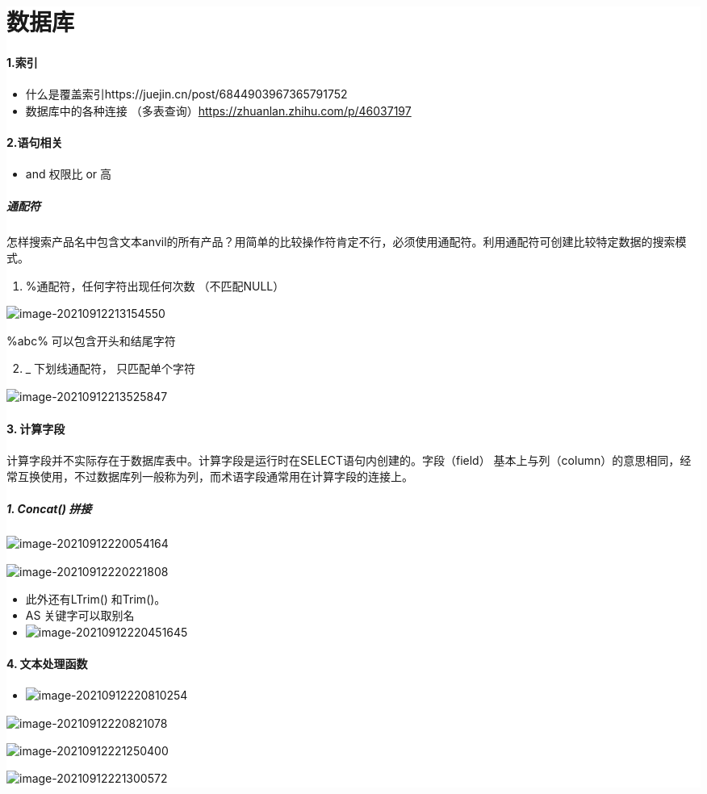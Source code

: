 # 数据库

#### 1.索引

- 什么是覆盖索引https://juejin.cn/post/6844903967365791752
- 数据库中的各种连接 （多表查询）https://zhuanlan.zhihu.com/p/46037197

#### 2.语句相关

- and 权限比 or 高

##### 通配符 

怎样搜索产品名中包含文本anvil的所有产品？用简单的比较操作符肯定不行，必须使用通配符。利用通配符可创建比较特定数据的搜索模式。

1. %通配符，任何字符出现任何次数  （不匹配NULL）

![image-20210912213154550](C:\Users\17836\AppData\Roaming\Typora\typora-user-images\image-20210912213154550.png)

%abc%  可以包含开头和结尾字符

2. _ 下划线通配符，  只匹配单个字符

![image-20210912213525847](C:\Users\17836\AppData\Roaming\Typora\typora-user-images\image-20210912213525847.png)

#### 3. 计算字段

计算字段并不实际存在于数据库表中。计算字段是运行时在SELECT语句内创建的。字段（field） 基本上与列（column）的意思相同，经常互换使用，不过数据库列一般称为列，而术语字段通常用在计算字段的连接上。

##### 1. Concat()  拼接

![image-20210912220054164](C:\Users\17836\AppData\Roaming\Typora\typora-user-images\image-20210912220054164.png)

![image-20210912220221808](C:\Users\17836\AppData\Roaming\Typora\typora-user-images\image-20210912220221808.png)

- 此外还有LTrim() 和Trim()。	
- AS 关键字可以取别名
- ![image-20210912220451645](C:\Users\17836\AppData\Roaming\Typora\typora-user-images\image-20210912220451645.png)

#### 4. 文本处理函数

- ![image-20210912220810254](C:\Users\17836\AppData\Roaming\Typora\typora-user-images\image-20210912220810254.png)

![image-20210912220821078](C:\Users\17836\AppData\Roaming\Typora\typora-user-images\image-20210912220821078.png)



![image-20210912221250400](C:\Users\17836\AppData\Roaming\Typora\typora-user-images\image-20210912221250400.png)

![image-20210912221300572](C:\Users\17836\AppData\Roaming\Typora\typora-user-images\image-20210912221300572.png)
